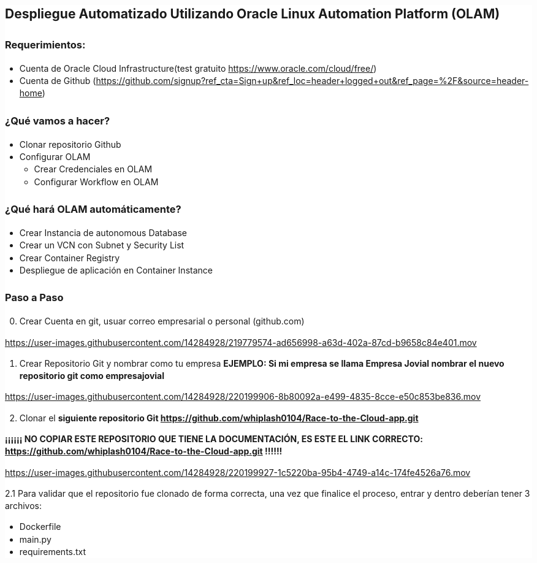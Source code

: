 ## Despliegue Automatizado Utilizando Oracle Linux Automation Platform (OLAM) 

### Requerimientos:

- Cuenta de Oracle Cloud Infrastructure(test gratuito https://www.oracle.com/cloud/free/)
- Cuenta de Github (https://github.com/signup?ref_cta=Sign+up&ref_loc=header+logged+out&ref_page=%2F&source=header-home)

### ¿Qué vamos a hacer?

- Clonar repositorio Github
- Configurar OLAM
  - Crear Credenciales en OLAM
  - Configurar Workflow en OLAM
  
### ¿Qué hará OLAM automáticamente?
- Crear Instancia de autonomous Database
- Crear un VCN con Subnet y Security List
- Crear Container Registry 
- Despliegue de aplicación en Container Instance 


### Paso a Paso

0. Crear Cuenta en git, usuar correo empresarial o personal (github.com)


https://user-images.githubusercontent.com/14284928/219779574-ad656998-a63d-402a-87cd-b9658c84e401.mov




1. Crear Repositorio Git y nombrar como tu empresa
**EJEMPLO: Si mi empresa se llama Empresa Jovial nombrar el nuevo repositorio git como empresajovial**


https://user-images.githubusercontent.com/14284928/220199906-8b80092a-e499-4835-8cce-e50c853be836.mov



2. Clonar el **siguiente repositorio Git  https://github.com/whiplash0104/Race-to-the-Cloud-app.git**

**¡¡¡¡¡¡ NO COPIAR ESTE REPOSITORIO QUE TIENE LA DOCUMENTACIÓN, ES ESTE EL LINK CORRECTO: https://github.com/whiplash0104/Race-to-the-Cloud-app.git  !!!!!!**


https://user-images.githubusercontent.com/14284928/220199927-1c5220ba-95b4-4749-a14c-174fe4526a76.mov


2.1 Para validar que el repositorio fue clonado de forma correcta, una vez que finalice el proceso, entrar y dentro deberían tener 3 archivos:
- Dockerfile
- main.py
- requirements.txt
